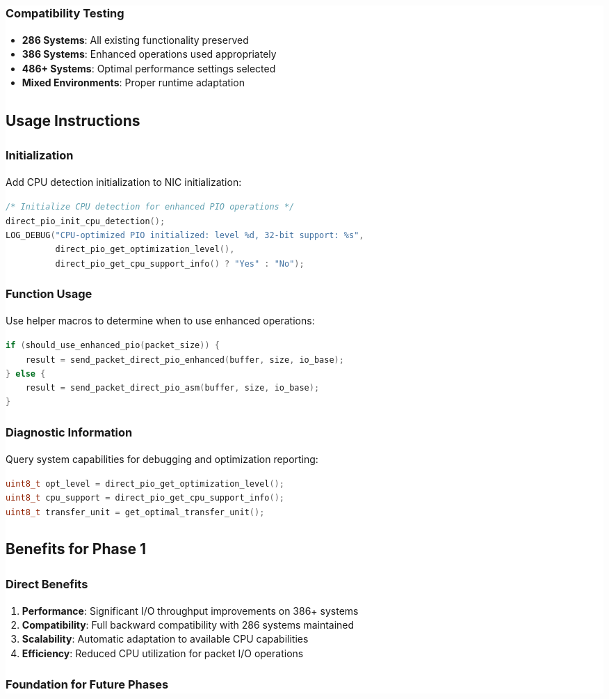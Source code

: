 ### Compatibility Testing

- **286 Systems**: All existing functionality preserved
- **386 Systems**: Enhanced operations used appropriately
- **486+ Systems**: Optimal performance settings selected
- **Mixed Environments**: Proper runtime adaptation

## Usage Instructions

### Initialization

Add CPU detection initialization to NIC initialization:

```c
/* Initialize CPU detection for enhanced PIO operations */
direct_pio_init_cpu_detection();
LOG_DEBUG("CPU-optimized PIO initialized: level %d, 32-bit support: %s", 
          direct_pio_get_optimization_level(),
          direct_pio_get_cpu_support_info() ? "Yes" : "No");
```

### Function Usage

Use helper macros to determine when to use enhanced operations:

```c
if (should_use_enhanced_pio(packet_size)) {
    result = send_packet_direct_pio_enhanced(buffer, size, io_base);
} else {
    result = send_packet_direct_pio_asm(buffer, size, io_base);
}
```

### Diagnostic Information

Query system capabilities for debugging and optimization reporting:

```c
uint8_t opt_level = direct_pio_get_optimization_level();
uint8_t cpu_support = direct_pio_get_cpu_support_info();
uint8_t transfer_unit = get_optimal_transfer_unit();
```

## Benefits for Phase 1

### Direct Benefits

1. **Performance**: Significant I/O throughput improvements on 386+ systems
2. **Compatibility**: Full backward compatibility with 286 systems maintained
3. **Scalability**: Automatic adaptation to available CPU capabilities
4. **Efficiency**: Reduced CPU utilization for packet I/O operations

### Foundation for Future Phases
